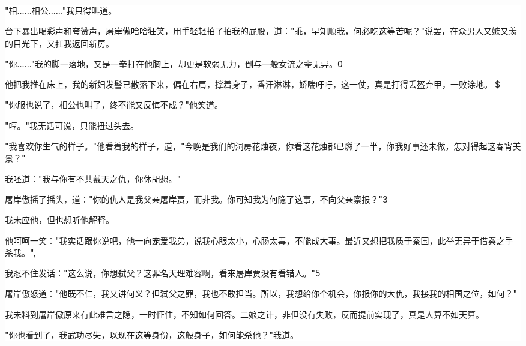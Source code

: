 

"相......相公......"我只得叫道。





台下暴出喝彩声和夸赞声，屠岸傲哈哈狂笑，用手轻轻拍了拍我的屁股，道："乖，早知顺我，何必吃这等苦呢？"说罢，在众男人又嫉又羡的目光下，又扛我返回新房。





"你......"我的脚一落地，又是一拳打在他胸上，却更是软弱无力，倒与一般女流之辈无异。0





他把我推在床上，我的新妇发髻已散落下来，偏在右肩，撑着身子，香汗淋淋，娇喘吁吁，这一仗，真是打得丢盔弃甲，一败涂地。 $



"你服也说了，相公也叫了，终不能又反悔不成？"他笑道。



"哼。"我无话可说，只能扭过头去。





"我喜欢你生气的样子。"他看着我的样子，道，"今晚是我们的洞房花烛夜，你看这花烛都已燃了一半，你我好事还未做，怎对得起这春宵美景？"



我呸道："我与你有不共戴天之仇，你休胡想。"





屠岸傲摇了摇头，道："你的仇人是我父亲屠岸贾，而非我。你可知我为何隐了这事，不向父亲禀报？"3



我未应他，但也想听他解释。





他呵呵一笑："我实话跟你说吧，他一向宠爱我弟，说我心眼太小，心肠太毒，不能成大事。最近又想把我质于秦国，此举无异于借秦之手杀我。",





我忍不住发话："这么说，你想弑父？这罪名天理难容啊，看来屠岸贾没有看错人。"5





屠岸傲怒道："他既不仁，我又讲何义？但弑父之罪，我也不敢担当。所以，我想给你个机会，你报你的大仇，我接我的相国之位，如何？"





我未料到屠岸傲原来有此难言之隐，一时怔住，不知如何回答。二娘之计，非但没有失败，反而提前实现了，真是人算不如天算。





"你也看到了，我武功尽失，以现在这等身份，这般身子，如何能杀他？"我道。
